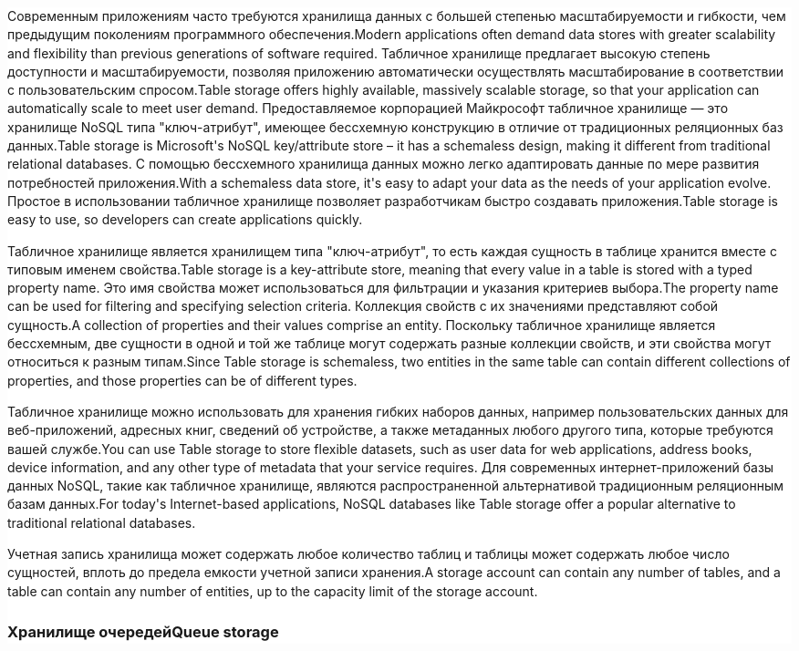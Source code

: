<span data-ttu-id="3a131-144">Современным приложениям часто требуются хранилища данных с большей степенью масштабируемости и гибкости, чем предыдущим поколениям программного обеспечения.</span><span class="sxs-lookup"><span data-stu-id="3a131-144">Modern applications often demand data stores with greater scalability and flexibility than previous generations of software required.</span></span> <span data-ttu-id="3a131-145">Табличное хранилище предлагает высокую степень доступности и масштабируемости, позволяя приложению автоматически осуществлять масштабирование в соответствии с пользовательским спросом.</span><span class="sxs-lookup"><span data-stu-id="3a131-145">Table storage offers highly available, massively scalable storage, so that your application can automatically scale to meet user demand.</span></span> <span data-ttu-id="3a131-146">Предоставляемое корпорацией Майкрософт табличное хранилище — это хранилище NoSQL типа "ключ-атрибут", имеющее бессхемную конструкцию в отличие от традиционных реляционных баз данных.</span><span class="sxs-lookup"><span data-stu-id="3a131-146">Table storage is Microsoft's NoSQL key/attribute store – it has a schemaless design, making it different from traditional relational databases.</span></span> <span data-ttu-id="3a131-147">С помощью бессхемного хранилища данных можно легко адаптировать данные по мере развития потребностей приложения.</span><span class="sxs-lookup"><span data-stu-id="3a131-147">With a schemaless data store, it's easy to adapt your data as the needs of your application evolve.</span></span> <span data-ttu-id="3a131-148">Простое в использовании табличное хранилище позволяет разработчикам быстро создавать приложения.</span><span class="sxs-lookup"><span data-stu-id="3a131-148">Table storage is easy to use, so developers can create applications quickly.</span></span>

<span data-ttu-id="3a131-149">Табличное хранилище является хранилищем типа "ключ-атрибут", то есть каждая сущность в таблице хранится вместе с типовым именем свойства.</span><span class="sxs-lookup"><span data-stu-id="3a131-149">Table storage is a key-attribute store, meaning that every value in a table is stored with a typed property name.</span></span> <span data-ttu-id="3a131-150">Это имя свойства может использоваться для фильтрации и указания критериев выбора.</span><span class="sxs-lookup"><span data-stu-id="3a131-150">The property name can be used for filtering and specifying selection criteria.</span></span> <span data-ttu-id="3a131-151">Коллекция свойств с их значениями представляют собой сущность.</span><span class="sxs-lookup"><span data-stu-id="3a131-151">A collection of properties and their values comprise an entity.</span></span> <span data-ttu-id="3a131-152">Поскольку табличное хранилище является бессхемным, две сущности в одной и той же таблице могут содержать разные коллекции свойств, и эти свойства могут относиться к разным типам.</span><span class="sxs-lookup"><span data-stu-id="3a131-152">Since Table storage is schemaless, two entities in the same table can contain different collections of properties, and those properties can be of different types.</span></span>

<span data-ttu-id="3a131-153">Табличное хранилище можно использовать для хранения гибких наборов данных, например пользовательских данных для веб-приложений, адресных книг, сведений об устройстве, а также метаданных любого другого типа, которые требуются вашей службе.</span><span class="sxs-lookup"><span data-stu-id="3a131-153">You can use Table storage to store flexible datasets, such as user data for web applications, address books, device information, and any other type of metadata that your service requires.</span></span> <span data-ttu-id="3a131-154">Для современных интернет-приложений базы данных NoSQL, такие как табличное хранилище, являются распространенной альтернативой традиционным реляционным базам данных.</span><span class="sxs-lookup"><span data-stu-id="3a131-154">For today's Internet-based applications, NoSQL databases like Table storage offer a popular alternative to traditional relational databases.</span></span>

<span data-ttu-id="3a131-155">Учетная запись хранилища может содержать любое количество таблиц и таблицы может содержать любое число сущностей, вплоть до предела емкости учетной записи хранения.</span><span class="sxs-lookup"><span data-stu-id="3a131-155">A storage account can contain any number of tables, and a table can contain any number of entities, up to the capacity limit of the storage account.</span></span>

### <a name="queue-storage"></a><span data-ttu-id="3a131-156">Хранилище очередей</span><span class="sxs-lookup"><span data-stu-id="3a131-156">Queue storage</span></span>